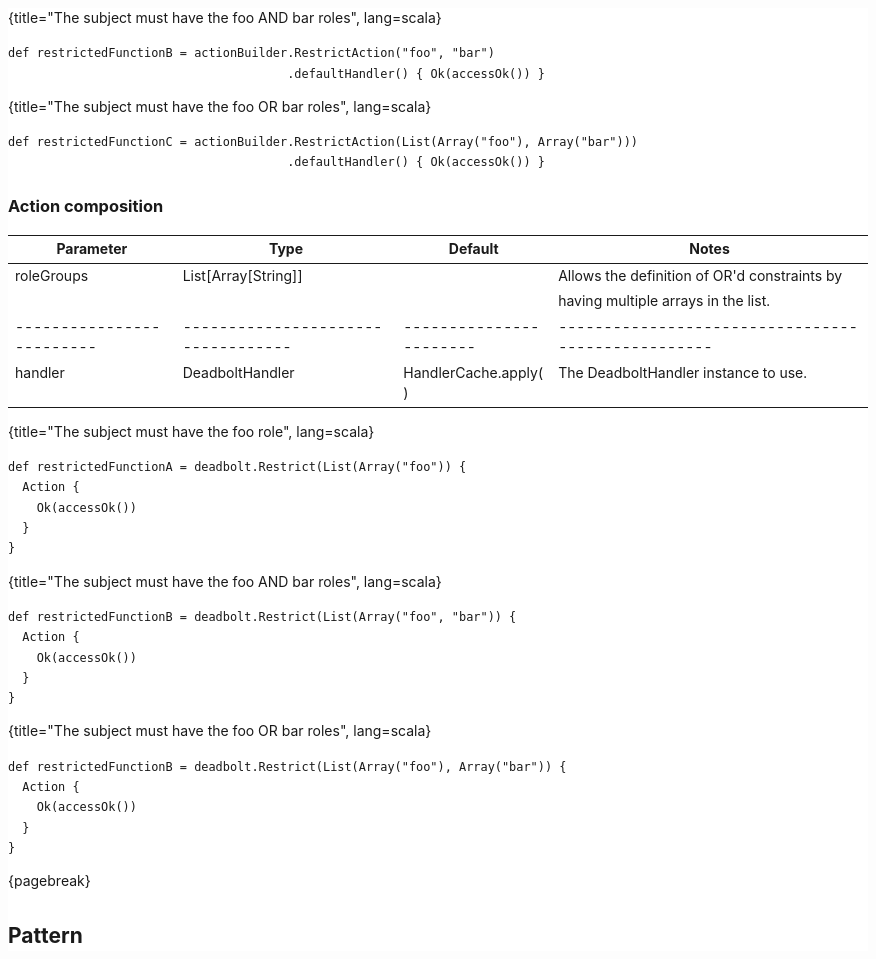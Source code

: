 {title="The subject must have the foo AND bar roles", lang=scala}
~~~~~~~
def restrictedFunctionB = actionBuilder.RestrictAction("foo", "bar")
                                       .defaultHandler() { Ok(accessOk()) }
~~~~~~~
    
{title="The subject must have the foo OR bar roles", lang=scala}
~~~~~~~
def restrictedFunctionC = actionBuilder.RestrictAction(List(Array("foo"), Array("bar")))
                                       .defaultHandler() { Ok(accessOk()) }
~~~~~~~


### Action composition

|Parameter                |Type                              |Default                |Notes                                             |
|-------------------------|----------------------------------|-----------------------|--------------------------------------------------|
| roleGroups              | List[Array[String]]              |                       | Allows the definition of OR'd constraints by     |
|                         |                                  |                       | having multiple arrays in the list.              |
|-------------------------|----------------------------------|-----------------------|--------------------------------------------------|
| handler                 | DeadboltHandler                  | HandlerCache.apply()  | The DeadboltHandler instance to use.             |


{title="The subject must have the foo role", lang=scala}
~~~~~~~
def restrictedFunctionA = deadbolt.Restrict(List(Array("foo")) {
  Action {
    Ok(accessOk())
  }
}
~~~~~~~


{title="The subject must have the foo AND bar roles", lang=scala}
~~~~~~~
def restrictedFunctionB = deadbolt.Restrict(List(Array("foo", "bar")) {
  Action {
    Ok(accessOk())
  }
}
~~~~~~~

{title="The subject must have the foo OR bar roles", lang=scala}
~~~~~~~
def restrictedFunctionB = deadbolt.Restrict(List(Array("foo"), Array("bar")) {
  Action {
    Ok(accessOk())
  }
}
~~~~~~~

{pagebreak}

## Pattern
